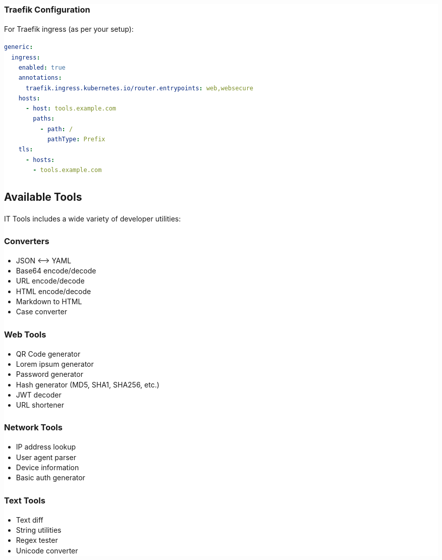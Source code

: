 ### Traefik Configuration

For Traefik ingress (as per your setup):

```yaml
generic:
  ingress:
    enabled: true
    annotations:
      traefik.ingress.kubernetes.io/router.entrypoints: web,websecure
    hosts:
      - host: tools.example.com
        paths:
          - path: /
            pathType: Prefix
    tls:
      - hosts:
        - tools.example.com
```

## Available Tools

IT Tools includes a wide variety of developer utilities:

### **Converters**
- JSON ⟷ YAML
- Base64 encode/decode
- URL encode/decode
- HTML encode/decode
- Markdown to HTML
- Case converter

### **Web Tools**
- QR Code generator
- Lorem ipsum generator
- Password generator
- Hash generator (MD5, SHA1, SHA256, etc.)
- JWT decoder
- URL shortener

### **Network Tools**
- IP address lookup
- User agent parser
- Device information
- Basic auth generator

### **Text Tools**
- Text diff
- String utilities
- Regex tester
- Unicode converter

